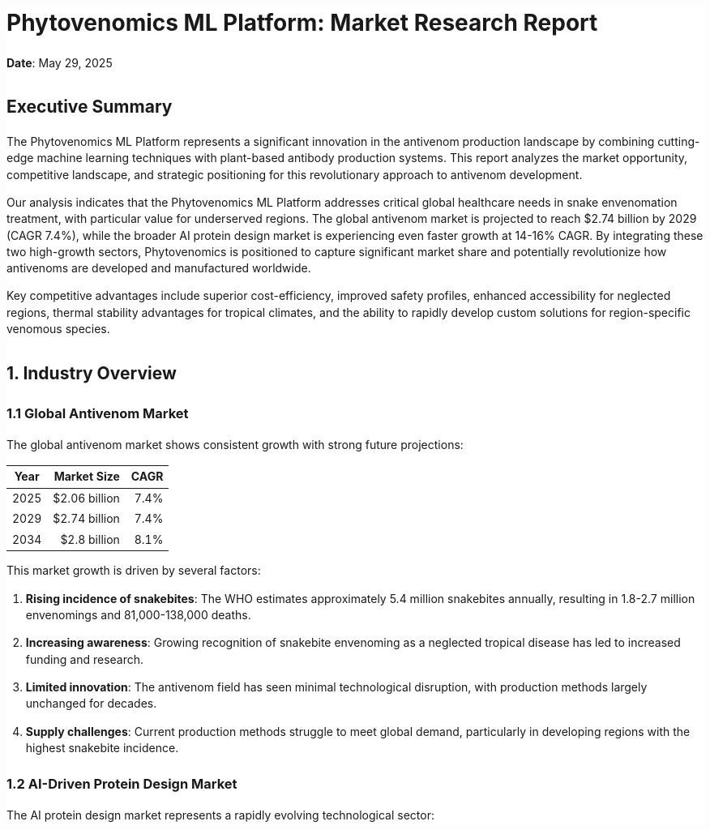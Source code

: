 # Phytovenomics ML Platform: Market Research Report

**Date**: May 29, 2025

## Executive Summary

The Phytovenomics ML Platform represents a significant innovation in the antivenom production landscape by combining cutting-edge machine learning techniques with plant-based antibody production systems. This report analyzes the market opportunity, competitive landscape, and strategic positioning for this revolutionary approach to antivenom development.

Our analysis indicates that the Phytovenomics ML Platform addresses critical global healthcare needs in snake envenomation treatment, with particular value for underserved regions. The global antivenom market is projected to reach $2.74 billion by 2029 (CAGR 7.4%), while the broader AI protein design market is experiencing even faster growth at 14-16% CAGR. By integrating these two high-growth sectors, Phytovenomics is positioned to capture significant market share and potentially revolutionize how antivenoms are developed and manufactured worldwide.

Key competitive advantages include superior cost-efficiency, improved safety profiles, enhanced accessibility for neglected regions, thermal stability advantages for tropical climates, and the ability to rapidly develop custom solutions for region-specific venomous species.

## 1. Industry Overview

### 1.1 Global Antivenom Market

The global antivenom market shows consistent growth with strong future projections:

| Year | Market Size | CAGR |
|------|-------------:|------:|
| 2025 | $2.06 billion | 7.4% |
| 2029 | $2.74 billion | 7.4% |
| 2034 | $2.8 billion | 8.1% |

This market growth is driven by several factors:

1. **Rising incidence of snakebites**: The WHO estimates approximately 5.4 million snakebites annually, resulting in 1.8-2.7 million envenomings and 81,000-138,000 deaths.

2. **Increasing awareness**: Growing recognition of snakebite envenoming as a neglected tropical disease has led to increased funding and research.

3. **Limited innovation**: The antivenom field has seen minimal technological disruption, with production methods largely unchanged for decades.

4. **Supply challenges**: Current production methods struggle to meet global demand, particularly in developing regions with the highest snakebite incidence.

### 1.2 AI-Driven Protein Design Market

The AI protein design market represents a rapidly evolving technological sector:
